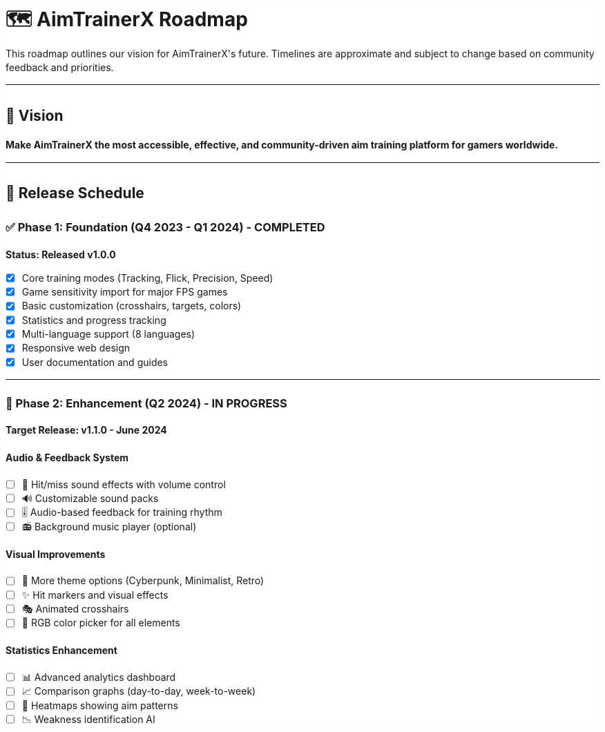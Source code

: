 # 🗺️ AimTrainerX Roadmap

This roadmap outlines our vision for AimTrainerX's future. Timelines are approximate and subject to change based on community feedback and priorities.

---

## 🎯 Vision

**Make AimTrainerX the most accessible, effective, and community-driven aim training platform for gamers worldwide.**

---

## 📅 Release Schedule

### ✅ Phase 1: Foundation (Q4 2023 - Q1 2024) - **COMPLETED**

**Status: Released v1.0.0**

- [x] Core training modes (Tracking, Flick, Precision, Speed)
- [x] Game sensitivity import for major FPS games
- [x] Basic customization (crosshairs, targets, colors)
- [x] Statistics and progress tracking
- [x] Multi-language support (8 languages)
- [x] Responsive web design
- [x] User documentation and guides

---

### 🔄 Phase 2: Enhancement (Q2 2024) - **IN PROGRESS**

**Target Release: v1.1.0 - June 2024**

#### Audio & Feedback System
- [ ] 🎵 Hit/miss sound effects with volume control
- [ ] 🔊 Customizable sound packs
- [ ] 🎚️ Audio-based feedback for training rhythm
- [ ] 📻 Background music player (optional)

#### Visual Improvements
- [ ] 🎨 More theme options (Cyberpunk, Minimalist, Retro)
- [ ] ✨ Hit markers and visual effects
- [ ] 🎭 Animated crosshairs
- [ ] 🌈 RGB color picker for all elements

#### Statistics Enhancement
- [ ] 📊 Advanced analytics dashboard
- [ ] 📈 Comparison graphs (day-to-day, week-to-week)
- [ ] 🎯 Heatmaps showing aim patterns
- [ ] 📉 Weakness identification AI
